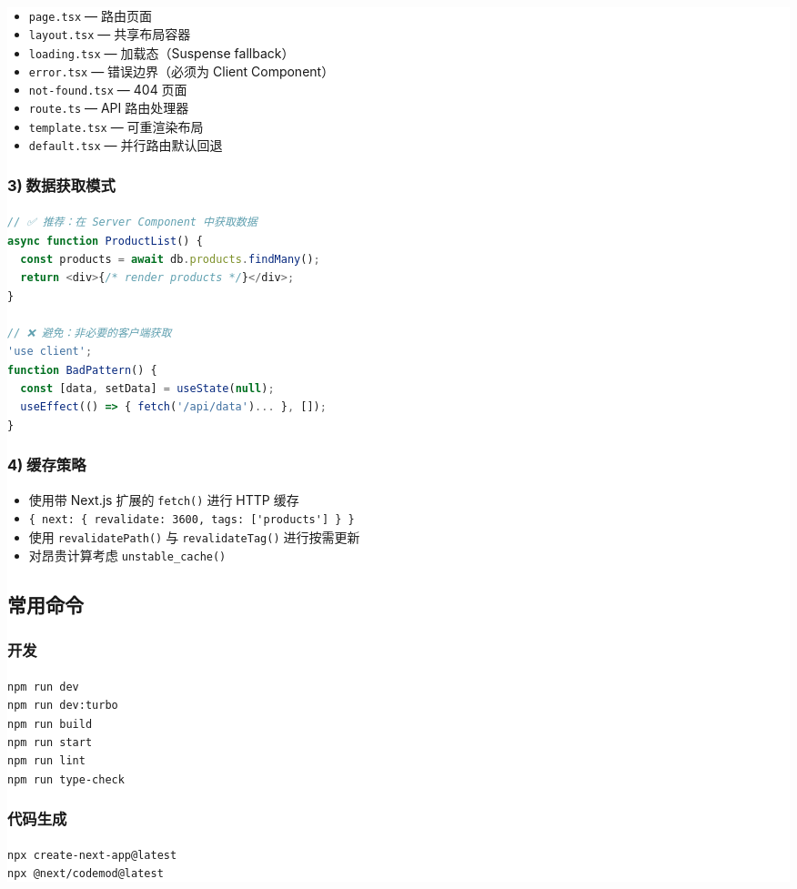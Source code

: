 - `page.tsx` — 路由页面
- `layout.tsx` — 共享布局容器
- `loading.tsx` — 加载态（Suspense fallback）
- `error.tsx` — 错误边界（必须为 Client Component）
- `not-found.tsx` — 404 页面
- `route.ts` — API 路由处理器
- `template.tsx` — 可重渲染布局
- `default.tsx` — 并行路由默认回退

### 3) 数据获取模式

```typescript
// ✅ 推荐：在 Server Component 中获取数据
async function ProductList() {
  const products = await db.products.findMany();
  return <div>{/* render products */}</div>;
}

// ❌ 避免：非必要的客户端获取
'use client';
function BadPattern() {
  const [data, setData] = useState(null);
  useEffect(() => { fetch('/api/data')... }, []);
}
```

### 4) 缓存策略

- 使用带 Next.js 扩展的 `fetch()` 进行 HTTP 缓存
- `{ next: { revalidate: 3600, tags: ['products'] } }`
- 使用 `revalidatePath()` 与 `revalidateTag()` 进行按需更新
- 对昂贵计算考虑 `unstable_cache()`

## 常用命令

### 开发

```bash
npm run dev
npm run dev:turbo
npm run build
npm run start
npm run lint
npm run type-check
```

### 代码生成

```bash
npx create-next-app@latest
npx @next/codemod@latest
```
